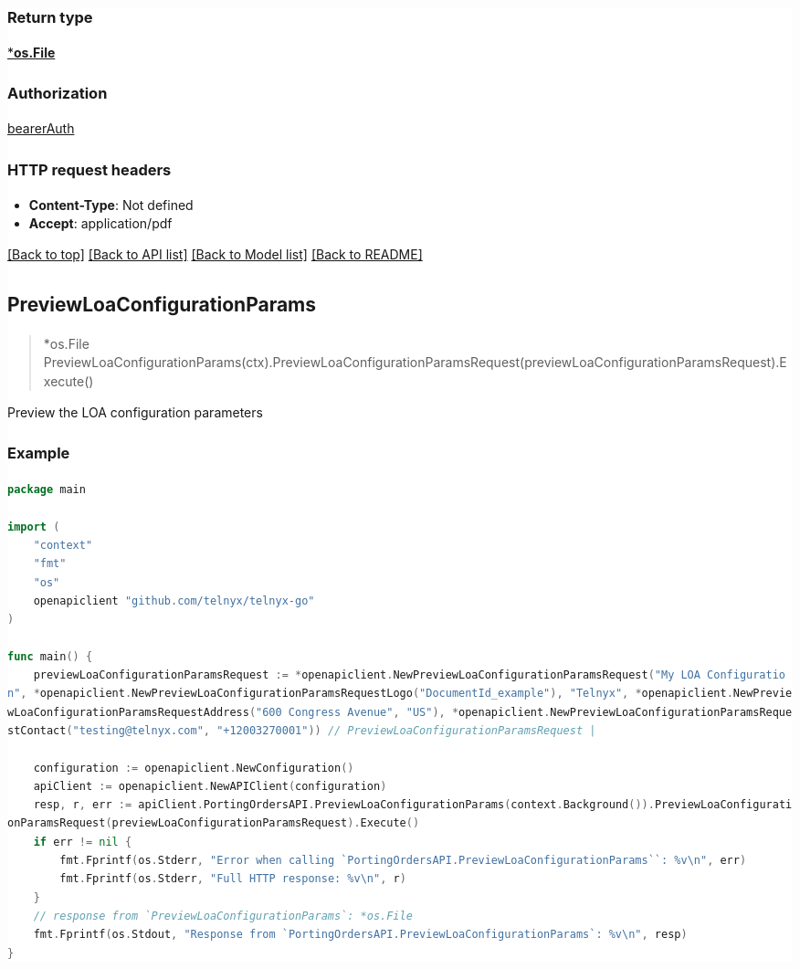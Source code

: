 
### Return type

[***os.File**](*os.File.md)

### Authorization

[bearerAuth](../README.md#bearerAuth)

### HTTP request headers

- **Content-Type**: Not defined
- **Accept**: application/pdf

[[Back to top]](#) [[Back to API list]](../README.md#documentation-for-api-endpoints)
[[Back to Model list]](../README.md#documentation-for-models)
[[Back to README]](../README.md)


## PreviewLoaConfigurationParams

> *os.File PreviewLoaConfigurationParams(ctx).PreviewLoaConfigurationParamsRequest(previewLoaConfigurationParamsRequest).Execute()

Preview the LOA configuration parameters



### Example

```go
package main

import (
	"context"
	"fmt"
	"os"
	openapiclient "github.com/telnyx/telnyx-go"
)

func main() {
	previewLoaConfigurationParamsRequest := *openapiclient.NewPreviewLoaConfigurationParamsRequest("My LOA Configuration", *openapiclient.NewPreviewLoaConfigurationParamsRequestLogo("DocumentId_example"), "Telnyx", *openapiclient.NewPreviewLoaConfigurationParamsRequestAddress("600 Congress Avenue", "US"), *openapiclient.NewPreviewLoaConfigurationParamsRequestContact("testing@telnyx.com", "+12003270001")) // PreviewLoaConfigurationParamsRequest | 

	configuration := openapiclient.NewConfiguration()
	apiClient := openapiclient.NewAPIClient(configuration)
	resp, r, err := apiClient.PortingOrdersAPI.PreviewLoaConfigurationParams(context.Background()).PreviewLoaConfigurationParamsRequest(previewLoaConfigurationParamsRequest).Execute()
	if err != nil {
		fmt.Fprintf(os.Stderr, "Error when calling `PortingOrdersAPI.PreviewLoaConfigurationParams``: %v\n", err)
		fmt.Fprintf(os.Stderr, "Full HTTP response: %v\n", r)
	}
	// response from `PreviewLoaConfigurationParams`: *os.File
	fmt.Fprintf(os.Stdout, "Response from `PortingOrdersAPI.PreviewLoaConfigurationParams`: %v\n", resp)
}
```
